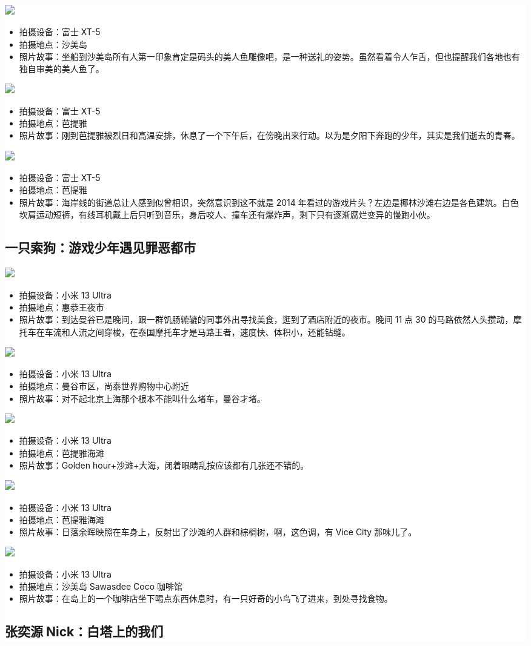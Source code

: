 ![](https://proxy-prod.omnivore-image-cache.app/0x0,suRSlRhfmCJev26tH3GY40rKmUNskq8xtYAmK16rkkgM/https://cdn.sspai.com/2024/01/25/904cdb91f16a4f2e59d1b48ba4cf3992.jpg?imageView2/2/w/1120/q/40/interlace/1/ignore-error/1)

* 拍摄设备：富士 XT-5
* 拍摄地点：沙美岛
* 照片故事：坐船到沙美岛所有人第一印象肯定是码头的美人鱼雕像吧，是一种送礼的姿势。虽然看着令人乍舌，但也提醒我们各地也有独自审美的美人鱼了。

![](https://proxy-prod.omnivore-image-cache.app/0x0,sDj1Mq5yhs-TopUB6zOWdQtzBGaHPq0Z60Cqa6X54PfA/https://cdn.sspai.com/2024/01/25/6d9e24d71de0e92c9a8c96700a57ad0e.jpg?imageView2/2/w/1120/q/40/interlace/1/ignore-error/1)

* 拍摄设备：富士 XT-5
* 拍摄地点：芭提雅
* 照片故事：刚到芭提雅被烈日和高温安排，休息了一个下午后，在傍晚出来行动。以为是夕阳下奔跑的少年，其实是我们逝去的青春。

![](https://proxy-prod.omnivore-image-cache.app/0x0,sFc-F3bIvFw1JLAZVxxIRJir2qzgmc3tgM36PG-TX988/https://cdn.sspai.com/2024/01/25/b9509563ad48c6fc0a7038eb71285edf.jpg?imageView2/2/w/1120/q/40/interlace/1/ignore-error/1)

* 拍摄设备：富士 XT-5
* 拍摄地点：芭提雅
* 照片故事：海岸线的街道总让人感到似曾相识，突然意识到这不就是 2014 年看过的游戏片头？左边是椰林沙滩右边是各色建筑。白色坎肩运动短裤，有线耳机戴上后只听到音乐，身后咬人、撞车还有爆炸声，剩下只有逐渐腐烂变异的慢跑小伙。

## 一只索狗：游戏少年遇见罪恶都市

![](https://proxy-prod.omnivore-image-cache.app/0x0,sTjpswfnKCvtI2GPsh3kVaueyA9_UMEyLQ_pxMqaVikk/https://cdn.sspai.com/2024/01/25/e584992de6b214ac06cc08ded526f9fb.jpg?imageView2/2/w/1120/q/40/interlace/1/ignore-error/1)

* 拍摄设备：小米 13 Ultra
* 拍摄地点：惠恭王夜市
* 照片故事：到达曼谷已是晚间，跟一群饥肠辘辘的同事外出寻找美食，逛到了酒店附近的夜市。晚间 11 点 30 的马路依然人头攒动，摩托车在车流和人流之间穿梭，在泰国摩托车才是马路王者，速度快、体积小，还能钻缝。

![](https://proxy-prod.omnivore-image-cache.app/0x0,sByR1K32WP07-BhCV9liRFoRiyoid49ZGBPZkxsWlbTQ/https://cdn.sspai.com/2024/01/25/0345c03a8827b9687c24ae911adc241b.jpg?imageView2/2/w/1120/q/40/interlace/1/ignore-error/1)

* 拍摄设备：小米 13 Ultra
* 拍摄地点：曼谷市区，尚泰世界购物中心附近
* 照片故事：对不起北京上海那个根本不能叫什么堵车，曼谷才堵。

![](https://proxy-prod.omnivore-image-cache.app/0x0,swGjfg4Sno6bfIK0eCT4fH1ODpWtyEamc4ESOQTpkZTQ/https://cdn.sspai.com/2024/01/25/6155e5a34824c49b44703ca0bef55008.jpg?imageView2/2/w/1120/q/40/interlace/1/ignore-error/1)

* 拍摄设备：小米 13 Ultra
* 拍摄地点：芭提雅海滩
* 照片故事：Golden hour+沙滩+大海，闭着眼睛乱按应该都有几张还不错的。

![](https://proxy-prod.omnivore-image-cache.app/0x0,sBDJH8zALeElcgLjP0XdDISmsHhhSxAQydfzgWO-8WSU/https://cdn.sspai.com/2024/01/25/016be51cce429da06c986873069ce1fd.jpg?imageView2/2/w/1120/q/40/interlace/1/ignore-error/1)

* 拍摄设备：小米 13 Ultra
* 拍摄地点：芭提雅海滩
* 照片故事：日落余晖映照在车身上，反射出了沙滩的人群和棕榈树，啊，这色调，有 Vice City 那味儿了。

![](https://proxy-prod.omnivore-image-cache.app/0x0,skOm_nDKe1Z_0OKv37J2GqhBRC1w_0BX7XePs4B89-tc/https://cdn.sspai.com/2024/01/25/5d2d2f491c0d73adf1b78b948e1d32cf.jpg?imageView2/2/w/1120/q/40/interlace/1/ignore-error/1)

* 拍摄设备：小米 13 Ultra
* 拍摄地点：沙美岛 Sawasdee Coco 咖啡馆
* 照片故事：在岛上的一个咖啡店坐下喝点东西休息时，有一只好奇的小鸟飞了进来，到处寻找食物。

## 张奕源 Nick：白塔上的我们
